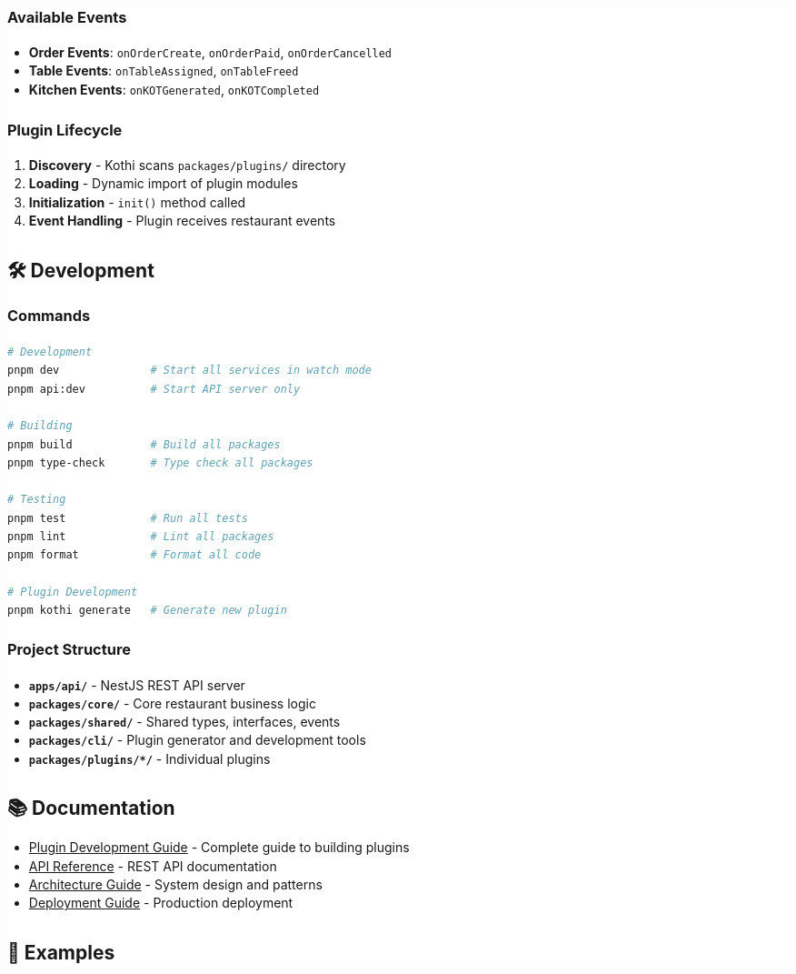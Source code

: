 ### Available Events

- **Order Events**: `onOrderCreate`, `onOrderPaid`, `onOrderCancelled`
- **Table Events**: `onTableAssigned`, `onTableFreed`
- **Kitchen Events**: `onKOTGenerated`, `onKOTCompleted`

### Plugin Lifecycle

1. **Discovery** - Kothi scans `packages/plugins/` directory
2. **Loading** - Dynamic import of plugin modules
3. **Initialization** - `init()` method called
4. **Event Handling** - Plugin receives restaurant events

## 🛠️ Development

### Commands

```bash
# Development
pnpm dev              # Start all services in watch mode
pnpm api:dev          # Start API server only

# Building
pnpm build            # Build all packages
pnpm type-check       # Type check all packages

# Testing
pnpm test             # Run all tests
pnpm lint             # Lint all packages
pnpm format           # Format all code

# Plugin Development
pnpm kothi generate   # Generate new plugin
```

### Project Structure

- **`apps/api/`** - NestJS REST API server
- **`packages/core/`** - Core restaurant business logic
- **`packages/shared/`** - Shared types, interfaces, events
- **`packages/cli/`** - Plugin generator and development tools
- **`packages/plugins/*/`** - Individual plugins

## 📚 Documentation

- [Plugin Development Guide](docs/PLUGIN_DEVELOPMENT.md) - Complete guide to building plugins
- [API Reference](docs/API.md) - REST API documentation
- [Architecture Guide](docs/ARCHITECTURE.md) - System design and patterns
- [Deployment Guide](docs/DEPLOYMENT.md) - Production deployment

## 🎨 Examples
